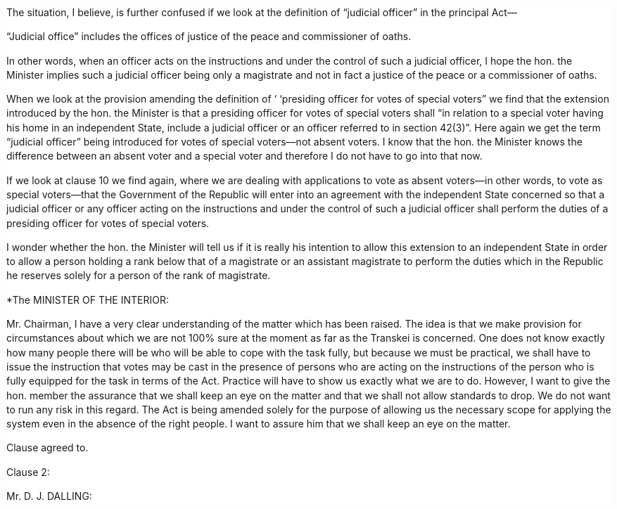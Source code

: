 <p>The situation, I believe, is further confused if we look at the definition of &#x201C;judicial officer&#x201D; in the principal Act&#x2014;</p>

<block name="quote">&#x201C;Judicial office&#x201D; includes the offices of justice of the peace and commissioner of oaths.</block>

<p>In other words, when an officer acts on the instructions and under the control of such a judicial officer, I hope the hon. the Minister implies such a judicial officer being only a magistrate and not in fact a justice of the peace or a commissioner of oaths.</p>

<p>When we look at the provision amending the definition of &#x2018; &#x2018;presiding officer for votes of special voters&#x201D; we find that the extension introduced by the hon. the Minister is that a presiding officer for votes of special voters shall &#x201C;in relation to a special voter having his home in an independent State, include a judicial officer or an officer referred to in section 42(3)&#x201D;. Here again we get the term &#x201C;judicial officer&#x201D; being introduced for votes of special voters&#x2014;not absent voters. I know that the hon. the Minister knows the difference between an absent voter and a special voter <span class="col_8977-8978" refersTo="page_0399"/>and therefore I do not have to go into that now.</p>

<p>If we look at clause 10 we find again, where we are dealing with applications to vote as absent voters&#x2014;in other words, to vote as special voters&#x2014;that the Government of the Republic will enter into an agreement with the independent State concerned so that a judicial officer or any officer acting on the instructions and under the control of such a judicial officer shall perform the duties of a presiding officer for votes of special voters.</p>

<p>I wonder whether the hon. the Minister will tell us if it is really his intention to allow this extension to an independent State in order to allow a person holding a rank below that of a magistrate or an assistant magistrate to perform the duties which in the Republic he reserves solely for a person of the rank of magistrate.</p>

</speech>

<speech by="#minister_of_the_interior">

<from>*The <person refersTo="hansard_za">MINISTER OF THE INTERIOR</person>:</from>

<p>Mr. Chairman, I have a very clear understanding of the matter which has been raised. The idea is that we make provision for circumstances about which we are not 100% sure at the moment as far as the Transkei is concerned. One does not know exactly how many people there will be who will be able to cope with the task fully, but because we must be practical, we shall have to issue the instruction that votes may be cast in the presence of persons who are acting on the instructions of the person who is fully equipped for the task in terms of the Act. Practice will have to show us exactly what we are to do. However, I want to give the hon. member the assurance that we shall keep an eye on the matter and that we shall not allow standards to drop. We do not want to run any risk in this regard. The Act is being amended solely for the purpose of allowing us the necessary scope for applying the system even in the absence of the right people. I want to assure him that we shall keep an eye on the matter.</p>

<p>Clause agreed to.</p>

<p>Clause 2:</p>

</speech>

<speech by="#dalling">

<from>Mr. <person refersTo="hansard_za">D. J. DALLING</person>:</from>
